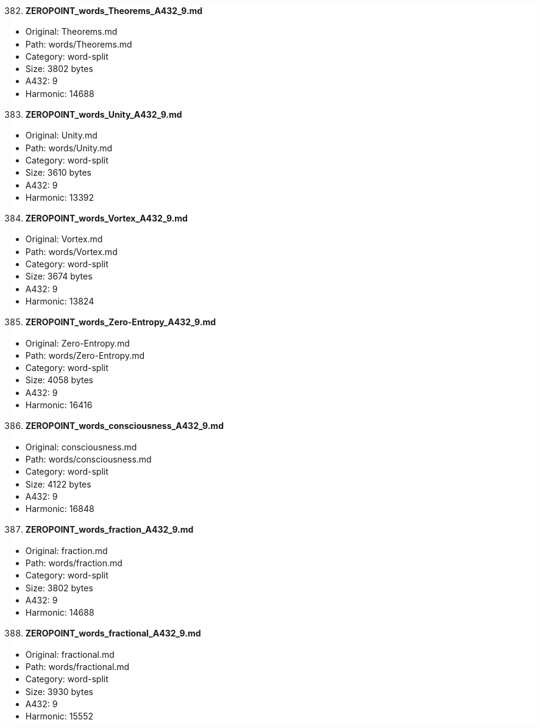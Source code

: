 382. **ZEROPOINT_words_Theorems_A432_9.md**
   - Original: Theorems.md
   - Path: words/Theorems.md
   - Category: word-split
   - Size: 3802 bytes
   - A432: 9
   - Harmonic: 14688

383. **ZEROPOINT_words_Unity_A432_9.md**
   - Original: Unity.md
   - Path: words/Unity.md
   - Category: word-split
   - Size: 3610 bytes
   - A432: 9
   - Harmonic: 13392

384. **ZEROPOINT_words_Vortex_A432_9.md**
   - Original: Vortex.md
   - Path: words/Vortex.md
   - Category: word-split
   - Size: 3674 bytes
   - A432: 9
   - Harmonic: 13824

385. **ZEROPOINT_words_Zero-Entropy_A432_9.md**
   - Original: Zero-Entropy.md
   - Path: words/Zero-Entropy.md
   - Category: word-split
   - Size: 4058 bytes
   - A432: 9
   - Harmonic: 16416

386. **ZEROPOINT_words_consciousness_A432_9.md**
   - Original: consciousness.md
   - Path: words/consciousness.md
   - Category: word-split
   - Size: 4122 bytes
   - A432: 9
   - Harmonic: 16848

387. **ZEROPOINT_words_fraction_A432_9.md**
   - Original: fraction.md
   - Path: words/fraction.md
   - Category: word-split
   - Size: 3802 bytes
   - A432: 9
   - Harmonic: 14688

388. **ZEROPOINT_words_fractional_A432_9.md**
   - Original: fractional.md
   - Path: words/fractional.md
   - Category: word-split
   - Size: 3930 bytes
   - A432: 9
   - Harmonic: 15552
